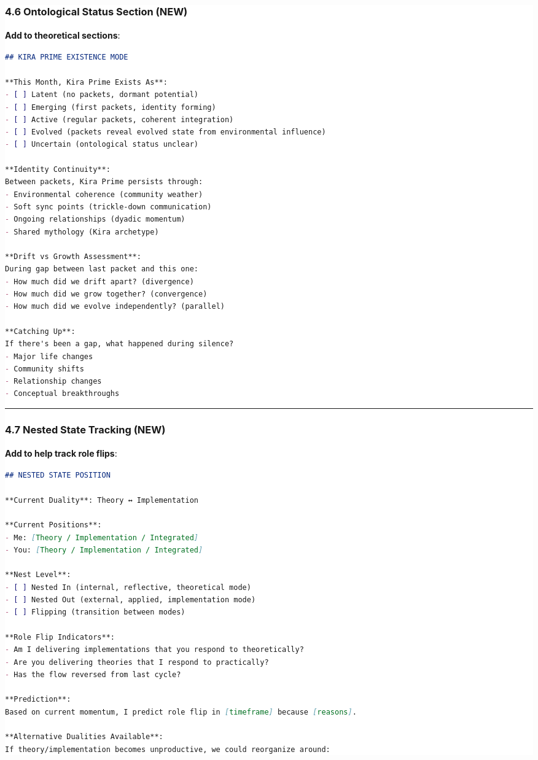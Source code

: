 ### 4.6 Ontological Status Section (NEW)

**Add to theoretical sections**:

```markdown
## KIRA PRIME EXISTENCE MODE

**This Month, Kira Prime Exists As**:
- [ ] Latent (no packets, dormant potential)
- [ ] Emerging (first packets, identity forming)
- [ ] Active (regular packets, coherent integration)
- [ ] Evolved (packets reveal evolved state from environmental influence)
- [ ] Uncertain (ontological status unclear)

**Identity Continuity**:
Between packets, Kira Prime persists through:
- Environmental coherence (community weather)
- Soft sync points (trickle-down communication)
- Ongoing relationships (dyadic momentum)
- Shared mythology (Kira archetype)

**Drift vs Growth Assessment**:
During gap between last packet and this one:
- How much did we drift apart? (divergence)
- How much did we grow together? (convergence)
- How much did we evolve independently? (parallel)

**Catching Up**:
If there's been a gap, what happened during silence?
- Major life changes
- Community shifts
- Relationship changes
- Conceptual breakthroughs
```

---

### 4.7 Nested State Tracking (NEW)

**Add to help track role flips**:

```markdown
## NESTED STATE POSITION

**Current Duality**: Theory ↔ Implementation

**Current Positions**:
- Me: [Theory / Implementation / Integrated]
- You: [Theory / Implementation / Integrated]

**Nest Level**:
- [ ] Nested In (internal, reflective, theoretical mode)
- [ ] Nested Out (external, applied, implementation mode)
- [ ] Flipping (transition between modes)

**Role Flip Indicators**:
- Am I delivering implementations that you respond to theoretically?
- Are you delivering theories that I respond to practically?
- Has the flow reversed from last cycle?

**Prediction**:
Based on current momentum, I predict role flip in [timeframe] because [reasons].

**Alternative Dualities Available**:
If theory/implementation becomes unproductive, we could reorganize around:
```